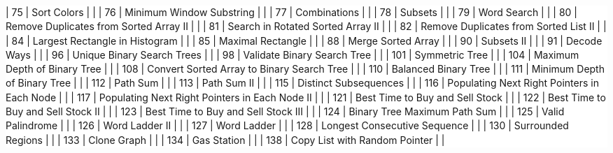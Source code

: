 | 75 | Sort Colors | |
| 76 | Minimum Window Substring | |
| 77 | Combinations | |
| 78 | Subsets | |
| 79 | Word Search | |
| 80 | Remove Duplicates from Sorted Array II | |
| 81 | Search in Rotated Sorted Array II | |
| 82 | Remove Duplicates from Sorted List II | |
| 84 | Largest Rectangle in Histogram | |
| 85 | Maximal Rectangle | |
| 88 | Merge Sorted Array | |
| 90 | Subsets II | |
| 91 | Decode Ways | |
| 96 | Unique Binary Search Trees | |
| 98 | Validate Binary Search Tree | |
| 101 | Symmetric Tree | |
| 104 | Maximum Depth of Binary Tree | |
| 108 | Convert Sorted Array to Binary Search Tree | |
| 110 | Balanced Binary Tree | |
| 111 | Minimum Depth of Binary Tree | |
| 112 | Path Sum | |
| 113 | Path Sum II | |
| 115 | Distinct Subsequences | |
| 116 | Populating Next Right Pointers in Each Node | |
| 117 | Populating Next Right Pointers in Each Node II | |
| 121 | Best Time to Buy and Sell Stock | |
| 122 | Best Time to Buy and Sell Stock II | |
| 123 | Best Time to Buy and Sell Stock III | |
| 124 | Binary Tree Maximum Path Sum | |
| 125 | Valid Palindrome | |
| 126 | Word Ladder II | |
| 127 | Word Ladder | |
| 128 | Longest Consecutive Sequence | |
| 130 | Surrounded Regions | |
| 133 | Clone Graph | |
| 134 | Gas Station | |
| 138 | Copy List with Random Pointer | |
